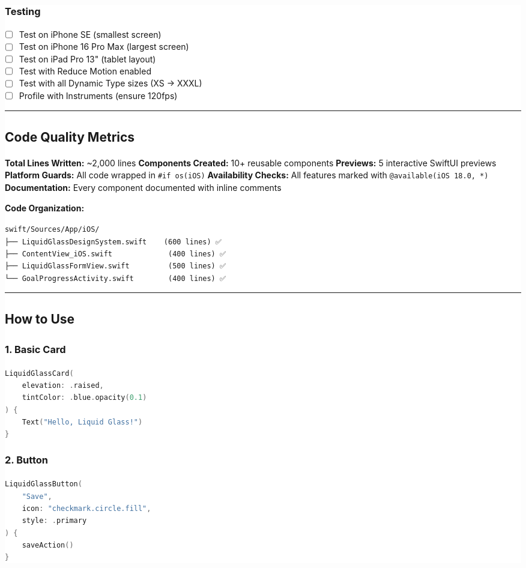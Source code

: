### Testing
- [ ] Test on iPhone SE (smallest screen)
- [ ] Test on iPhone 16 Pro Max (largest screen)
- [ ] Test on iPad Pro 13" (tablet layout)
- [ ] Test with Reduce Motion enabled
- [ ] Test with all Dynamic Type sizes (XS → XXXL)
- [ ] Profile with Instruments (ensure 120fps)

---

## Code Quality Metrics

**Total Lines Written:** ~2,000 lines
**Components Created:** 10+ reusable components
**Previews:** 5 interactive SwiftUI previews
**Platform Guards:** All code wrapped in `#if os(iOS)`
**Availability Checks:** All features marked with `@available(iOS 18.0, *)`
**Documentation:** Every component documented with inline comments

**Code Organization:**
```
swift/Sources/App/iOS/
├── LiquidGlassDesignSystem.swift    (600 lines) ✅
├── ContentView_iOS.swift             (400 lines) ✅
├── LiquidGlassFormView.swift         (500 lines) ✅
└── GoalProgressActivity.swift        (400 lines) ✅
```

---

## How to Use

### 1. Basic Card
```swift
LiquidGlassCard(
    elevation: .raised,
    tintColor: .blue.opacity(0.1)
) {
    Text("Hello, Liquid Glass!")
}
```

### 2. Button
```swift
LiquidGlassButton(
    "Save",
    icon: "checkmark.circle.fill",
    style: .primary
) {
    saveAction()
}
```
